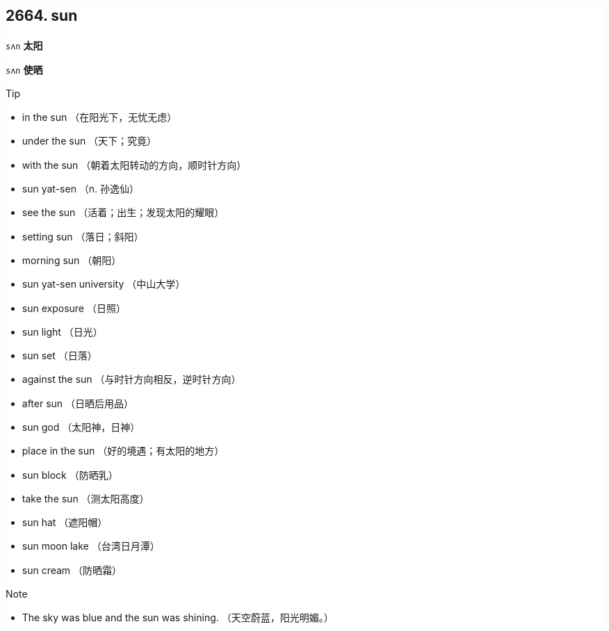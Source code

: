 ## 2664. sun

`sʌn`  **太阳**

`sʌn`  **使晒**

> [!TIP]
>
> - in the sun （在阳光下，无忧无虑）
>
> - under the sun （天下；究竟）
>
> - with the sun （朝着太阳转动的方向，顺时针方向）
>
> - sun yat-sen （n. 孙逸仙）
>
> - see the sun （活着；出生；发现太阳的耀眼）
>
> - setting sun （落日；斜阳）
>
> - morning sun （朝阳）
>
> - sun yat-sen university （中山大学）
>
> - sun exposure （日照）
>
> - sun light （日光）
>
> - sun set （日落）
>
> - against the sun （与时针方向相反，逆时针方向）
>
> - after sun （日晒后用品）
>
> - sun god （太阳神，日神）
>
> - place in the sun （好的境遇；有太阳的地方）
>
> - sun block （防晒乳）
>
> - take the sun （测太阳高度）
>
> - sun hat （遮阳帽）
>
> - sun moon lake （台湾日月潭）
>
> - sun cream （防晒霜）
>

> [!NOTE]
>
> - The sky was blue and the sun was shining. （天空蔚蓝，阳光明媚。）
>
